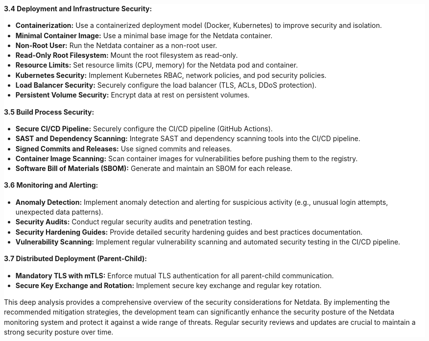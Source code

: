 **3.4 Deployment and Infrastructure Security:**

*   **Containerization:**  Use a containerized deployment model (Docker, Kubernetes) to improve security and isolation.
*   **Minimal Container Image:**  Use a minimal base image for the Netdata container.
*   **Non-Root User:**  Run the Netdata container as a non-root user.
*   **Read-Only Root Filesystem:**  Mount the root filesystem as read-only.
*   **Resource Limits:**  Set resource limits (CPU, memory) for the Netdata pod and container.
*   **Kubernetes Security:**  Implement Kubernetes RBAC, network policies, and pod security policies.
*   **Load Balancer Security:**  Securely configure the load balancer (TLS, ACLs, DDoS protection).
*   **Persistent Volume Security:**  Encrypt data at rest on persistent volumes.

**3.5 Build Process Security:**

*   **Secure CI/CD Pipeline:**  Securely configure the CI/CD pipeline (GitHub Actions).
*   **SAST and Dependency Scanning:**  Integrate SAST and dependency scanning tools into the CI/CD pipeline.
*   **Signed Commits and Releases:**  Use signed commits and releases.
*   **Container Image Scanning:**  Scan container images for vulnerabilities before pushing them to the registry.
*   **Software Bill of Materials (SBOM):**  Generate and maintain an SBOM for each release.

**3.6 Monitoring and Alerting:**

*   **Anomaly Detection:**  Implement anomaly detection and alerting for suspicious activity (e.g., unusual login attempts, unexpected data patterns).
*   **Security Audits:**  Conduct regular security audits and penetration testing.
*   **Security Hardening Guides:**  Provide detailed security hardening guides and best practices documentation.
*   **Vulnerability Scanning:** Implement regular vulnerability scanning and automated security testing in the CI/CD pipeline.

**3.7 Distributed Deployment (Parent-Child):**

*   **Mandatory TLS with mTLS:** Enforce mutual TLS authentication for all parent-child communication.
*   **Secure Key Exchange and Rotation:** Implement secure key exchange and regular key rotation.

This deep analysis provides a comprehensive overview of the security considerations for Netdata. By implementing the recommended mitigation strategies, the development team can significantly enhance the security posture of the Netdata monitoring system and protect it against a wide range of threats.  Regular security reviews and updates are crucial to maintain a strong security posture over time.